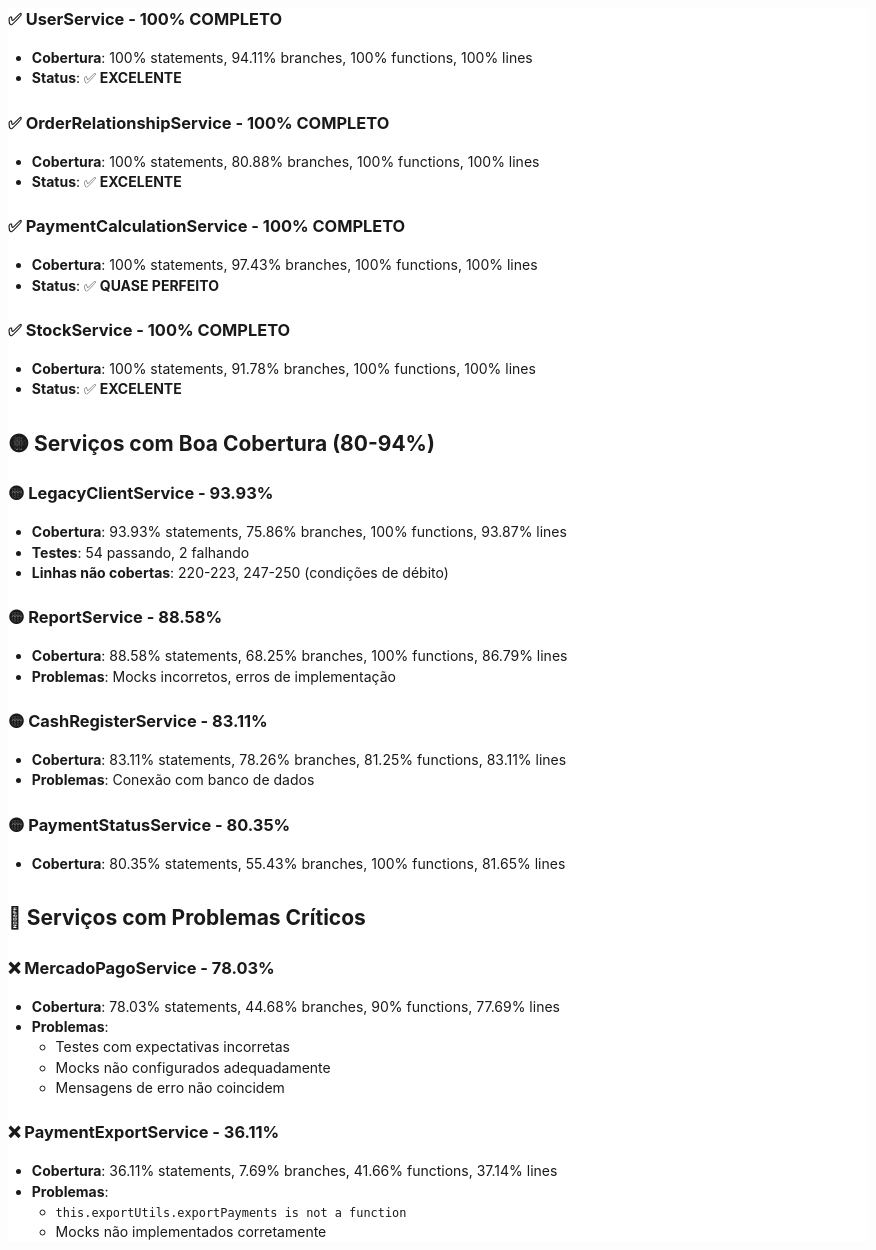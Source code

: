 ### ✅ **UserService** - 100% COMPLETO
- **Cobertura**: 100% statements, 94.11% branches, 100% functions, 100% lines
- **Status**: ✅ **EXCELENTE**

### ✅ **OrderRelationshipService** - 100% COMPLETO
- **Cobertura**: 100% statements, 80.88% branches, 100% functions, 100% lines
- **Status**: ✅ **EXCELENTE**

### ✅ **PaymentCalculationService** - 100% COMPLETO
- **Cobertura**: 100% statements, 97.43% branches, 100% functions, 100% lines
- **Status**: ✅ **QUASE PERFEITO**

### ✅ **StockService** - 100% COMPLETO
- **Cobertura**: 100% statements, 91.78% branches, 100% functions, 100% lines
- **Status**: ✅ **EXCELENTE**

## 🟡 Serviços com Boa Cobertura (80-94%)

### 🟡 **LegacyClientService** - 93.93%
- **Cobertura**: 93.93% statements, 75.86% branches, 100% functions, 93.87% lines
- **Testes**: 54 passando, 2 falhando
- **Linhas não cobertas**: 220-223, 247-250 (condições de débito)

### 🟡 **ReportService** - 88.58%
- **Cobertura**: 88.58% statements, 68.25% branches, 100% functions, 86.79% lines
- **Problemas**: Mocks incorretos, erros de implementação

### 🟡 **CashRegisterService** - 83.11%
- **Cobertura**: 83.11% statements, 78.26% branches, 81.25% functions, 83.11% lines
- **Problemas**: Conexão com banco de dados

### 🟡 **PaymentStatusService** - 80.35%
- **Cobertura**: 80.35% statements, 55.43% branches, 100% functions, 81.65% lines

## 🔴 Serviços com Problemas Críticos

### ❌ **MercadoPagoService** - 78.03%
- **Cobertura**: 78.03% statements, 44.68% branches, 90% functions, 77.69% lines
- **Problemas**: 
  - Testes com expectativas incorretas
  - Mocks não configurados adequadamente
  - Mensagens de erro não coincidem

### ❌ **PaymentExportService** - 36.11%
- **Cobertura**: 36.11% statements, 7.69% branches, 41.66% functions, 37.14% lines
- **Problemas**: 
  - `this.exportUtils.exportPayments is not a function`
  - Mocks não implementados corretamente
